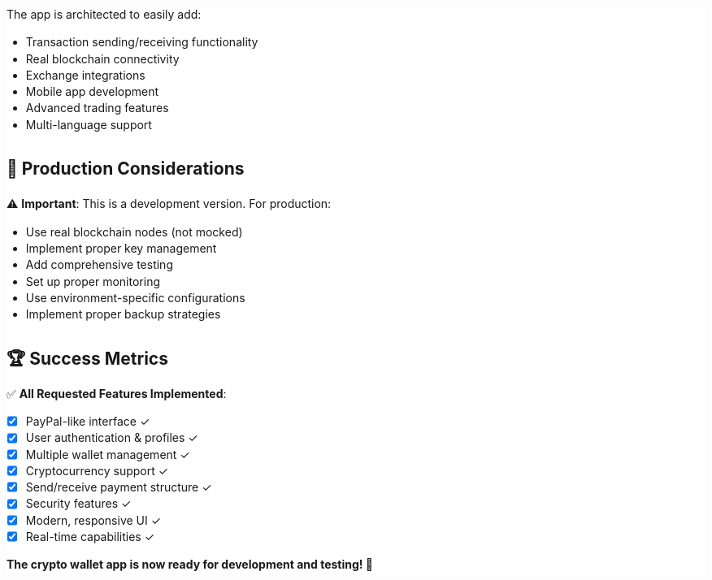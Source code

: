 The app is architected to easily add:
- Transaction sending/receiving functionality
- Real blockchain connectivity
- Exchange integrations
- Mobile app development
- Advanced trading features
- Multi-language support

## 🎯 Production Considerations

⚠️ **Important**: This is a development version. For production:
- Use real blockchain nodes (not mocked)
- Implement proper key management
- Add comprehensive testing
- Set up proper monitoring
- Use environment-specific configurations
- Implement proper backup strategies

## 🏆 Success Metrics

✅ **All Requested Features Implemented**:
- [x] PayPal-like interface ✓
- [x] User authentication & profiles ✓
- [x] Multiple wallet management ✓
- [x] Cryptocurrency support ✓
- [x] Send/receive payment structure ✓
- [x] Security features ✓
- [x] Modern, responsive UI ✓
- [x] Real-time capabilities ✓

**The crypto wallet app is now ready for development and testing! 🚀**
